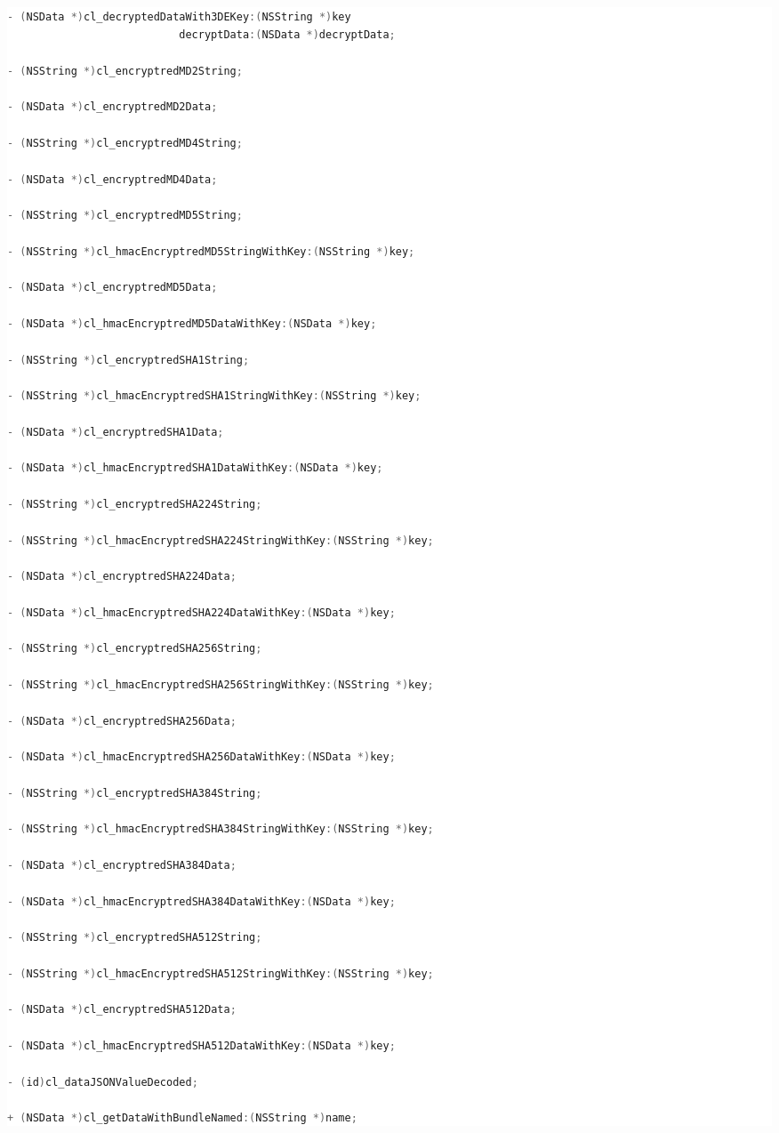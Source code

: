 ```objective-c
- (NSData *)cl_decryptedDataWith3DEKey:(NSString *)key
                           decryptData:(NSData *)decryptData;

- (NSString *)cl_encryptredMD2String;

- (NSData *)cl_encryptredMD2Data;

- (NSString *)cl_encryptredMD4String;

- (NSData *)cl_encryptredMD4Data;

- (NSString *)cl_encryptredMD5String;

- (NSString *)cl_hmacEncryptredMD5StringWithKey:(NSString *)key;

- (NSData *)cl_encryptredMD5Data;

- (NSData *)cl_hmacEncryptredMD5DataWithKey:(NSData *)key;

- (NSString *)cl_encryptredSHA1String;

- (NSString *)cl_hmacEncryptredSHA1StringWithKey:(NSString *)key;

- (NSData *)cl_encryptredSHA1Data;

- (NSData *)cl_hmacEncryptredSHA1DataWithKey:(NSData *)key;

- (NSString *)cl_encryptredSHA224String;

- (NSString *)cl_hmacEncryptredSHA224StringWithKey:(NSString *)key;

- (NSData *)cl_encryptredSHA224Data;

- (NSData *)cl_hmacEncryptredSHA224DataWithKey:(NSData *)key;

- (NSString *)cl_encryptredSHA256String;

- (NSString *)cl_hmacEncryptredSHA256StringWithKey:(NSString *)key;

- (NSData *)cl_encryptredSHA256Data;

- (NSData *)cl_hmacEncryptredSHA256DataWithKey:(NSData *)key;

- (NSString *)cl_encryptredSHA384String;

- (NSString *)cl_hmacEncryptredSHA384StringWithKey:(NSString *)key;

- (NSData *)cl_encryptredSHA384Data;

- (NSData *)cl_hmacEncryptredSHA384DataWithKey:(NSData *)key;

- (NSString *)cl_encryptredSHA512String;

- (NSString *)cl_hmacEncryptredSHA512StringWithKey:(NSString *)key;

- (NSData *)cl_encryptredSHA512Data;

- (NSData *)cl_hmacEncryptredSHA512DataWithKey:(NSData *)key;

- (id)cl_dataJSONValueDecoded;

+ (NSData *)cl_getDataWithBundleNamed:(NSString *)name;
```